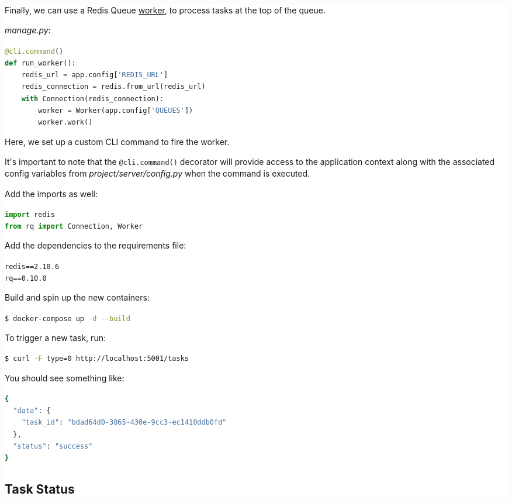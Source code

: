Finally, we can use a Redis Queue [worker](http://python-rq.org/docs/workers/), to process tasks at the top of the queue.

*manage.py*:

```python
@cli.command()
def run_worker():
    redis_url = app.config['REDIS_URL']
    redis_connection = redis.from_url(redis_url)
    with Connection(redis_connection):
        worker = Worker(app.config['QUEUES'])
        worker.work()
```

Here, we set up a custom CLI command to fire the worker.

It's important to note that the `@cli.command()` decorator will provide access to the application context along with the associated config variables from *project/server/config.py* when the command is executed.

Add the imports as well:

```python
import redis
from rq import Connection, Worker
```

Add the dependencies to the requirements file:

```
redis==2.10.6
rq==0.10.0
```

Build and spin up the new containers:

```sh
$ docker-compose up -d --build
```

To trigger a new task, run:

```sh
$ curl -F type=0 http://localhost:5001/tasks
```

You should see something like:

```sh
{
  "data": {
    "task_id": "bdad64d0-3865-430e-9cc3-ec1410ddb0fd"
  },
  "status": "success"
}
```

## Task Status
